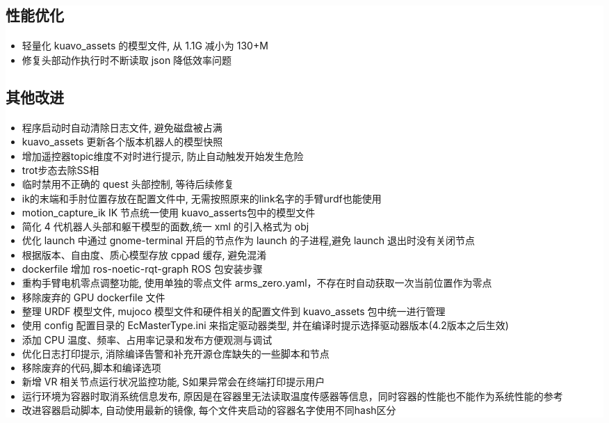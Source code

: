 ## 性能优化
- 轻量化 kuavo_assets 的模型文件, 从 1.1G 减小为 130+M
- 修复头部动作执行时不断读取 json 降低效率问题

## 其他改进
- 程序启动时自动清除日志文件, 避免磁盘被占满
- kuavo_assets 更新各个版本机器人的模型快照
- 增加遥控器topic维度不对时进行提示, 防止自动触发开始发生危险
- trot步态去除SS相
- 临时禁用不正确的 quest 头部控制, 等待后续修复
- ik的末端和手肘位置存放在配置文件中, 无需按照原来的link名字的手臂urdf也能使用
- motion_capture_ik IK 节点统一使用 kuavo_asserts包中的模型文件
- 简化 4 代机器人头部和躯干模型的面数,统一 xml 的引入格式为 obj
- 优化 launch 中通过 gnome-terminal 开启的节点作为 launch 的子进程,避免 launch 退出时没有关闭节点
- 根据版本、自由度、质心模型存放 cppad 缓存, 避免混淆
- dockerfile 增加 ros-noetic-rqt-graph ROS 包安装步骤
- 重构手臂电机零点调整功能, 使用单独的零点文件 arms_zero.yaml，不存在时自动获取一次当前位置作为零点
- 移除废弃的 GPU dockerfile 文件
- 整理 URDF 模型文件, mujoco 模型文件和硬件相关的配置文件到 kuavo_assets 包中统一进行管理
- 使用 config 配置目录的 EcMasterType.ini 来指定驱动器类型, 并在编译时提示选择驱动器版本(4.2版本之后生效)
- 添加 CPU 温度、频率、占用率记录和发布方便观测与调试
- 优化日志打印提示, 消除编译告警和补充开源仓库缺失的一些脚本和节点
- 移除废弃的代码,脚本和编译选项
- 新增 VR 相关节点运行状况监控功能, S如果异常会在终端打印提示用户
- 运行环境为容器时取消系统信息发布, 原因是在容器里无法读取温度传感器等信息，同时容器的性能也不能作为系统性能的参考
- 改进容器启动脚本, 自动使用最新的镜像, 每个文件夹启动的容器名字使用不同hash区分
